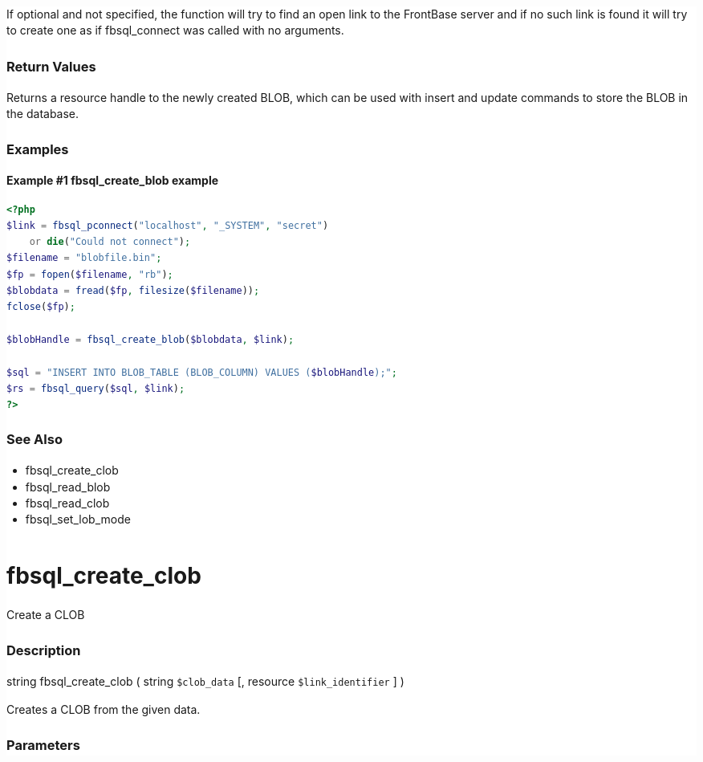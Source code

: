 If optional and not specified, the function will try to find an open
link to the FrontBase server and if no such link is found it will try to
create one as if <span class="function">fbsql\_connect</span> was called
with no arguments.

### Return Values

Returns a resource handle to the newly created BLOB, which can be used
with insert and update commands to store the BLOB in the database.

### Examples

**Example \#1 <span class="function">fbsql\_create\_blob</span>
example**

``` php
<?php
$link = fbsql_pconnect("localhost", "_SYSTEM", "secret")
    or die("Could not connect");
$filename = "blobfile.bin";
$fp = fopen($filename, "rb");
$blobdata = fread($fp, filesize($filename));
fclose($fp);

$blobHandle = fbsql_create_blob($blobdata, $link);

$sql = "INSERT INTO BLOB_TABLE (BLOB_COLUMN) VALUES ($blobHandle);";
$rs = fbsql_query($sql, $link);
?>
```

### See Also

-   <span class="function">fbsql\_create\_clob</span>
-   <span class="function">fbsql\_read\_blob</span>
-   <span class="function">fbsql\_read\_clob</span>
-   <span class="function">fbsql\_set\_lob\_mode</span>

fbsql\_create\_clob
===================

Create a CLOB

### Description

<span class="type">string</span> <span
class="methodname">fbsql\_create\_clob</span> ( <span
class="methodparam"><span class="type">string</span> `$clob_data`</span>
\[, <span class="methodparam"><span class="type">resource</span>
`$link_identifier`</span> \] )

Creates a CLOB from the given data.

### Parameters
